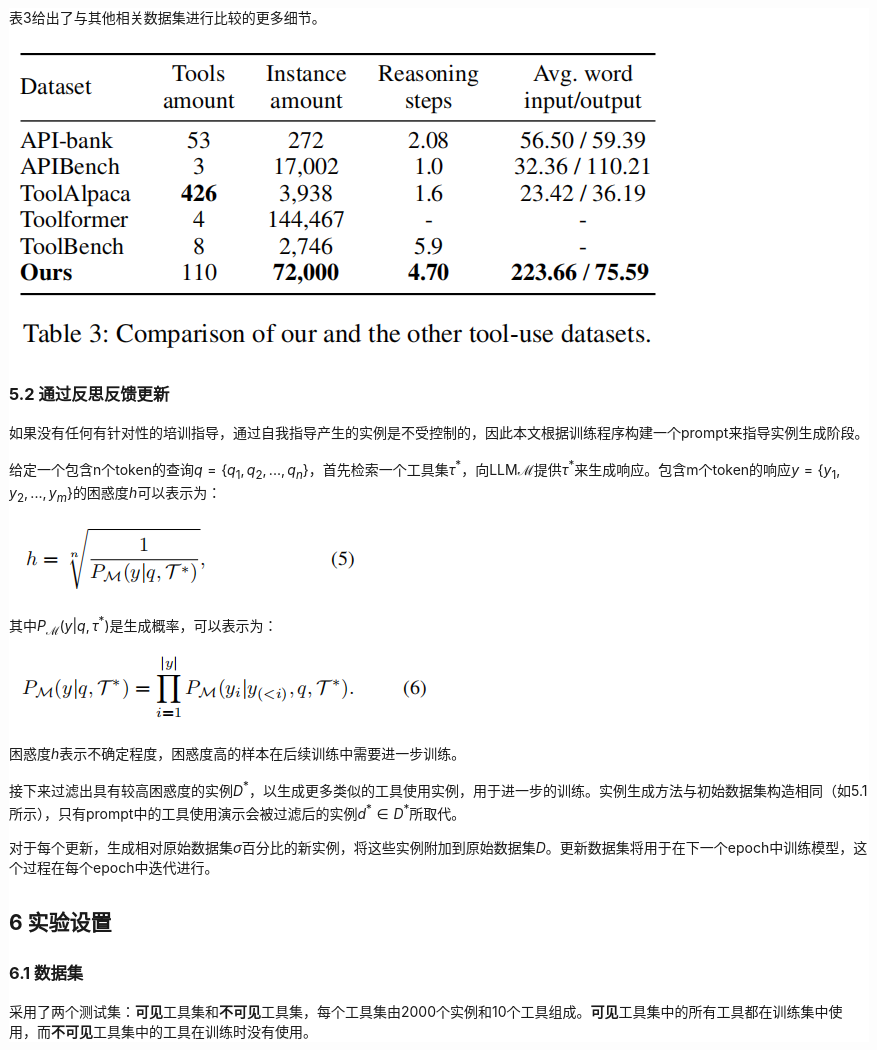 表3给出了与其他相关数据集进行比较的更多细节。

![](./Figures/tab3.png)

### 5.2 通过反思反馈更新

如果没有任何有针对性的培训指导，通过自我指导产生的实例是不受控制的，因此本文根据训练程序构建一个prompt来指导实例生成阶段。

给定一个包含n个token的查询$q=\{q_1,q_2,...,q_n\}$，首先检索一个工具集$\tau^*$，向LLM$\mathcal{M}$提供$\tau^*$来生成响应。包含m个token的响应$y=\{ y_1, y_2, ...,y_m \}$的困惑度$h$可以表示为：

![](.\Figures\e5.png)

其中$P_{\mathcal{M}}(y|q,\tau^*)$是生成概率，可以表示为：

![](.\Figures\e6.png)

困惑度$h$表示不确定程度，困惑度高的样本在后续训练中需要进一步训练。

接下来过滤出具有较高困惑度的实例$D^*$，以生成更多类似的工具使用实例，用于进一步的训练。实例生成方法与初始数据集构造相同（如5.1所示），只有prompt中的工具使用演示会被过滤后的实例$d^* \in D^*$所取代。

对于每个更新，生成相对原始数据集$\sigma$百分比的新实例，将这些实例附加到原始数据集$D$。更新数据集将用于在下一个epoch中训练模型，这个过程在每个epoch中迭代进行。

## 6 实验设置

### 6.1 数据集

采用了两个测试集：**可见**工具集和**不可见**工具集，每个工具集由2000个实例和10个工具组成。**可见**工具集中的所有工具都在训练集中使用，而**不可见**工具集中的工具在训练时没有使用。
